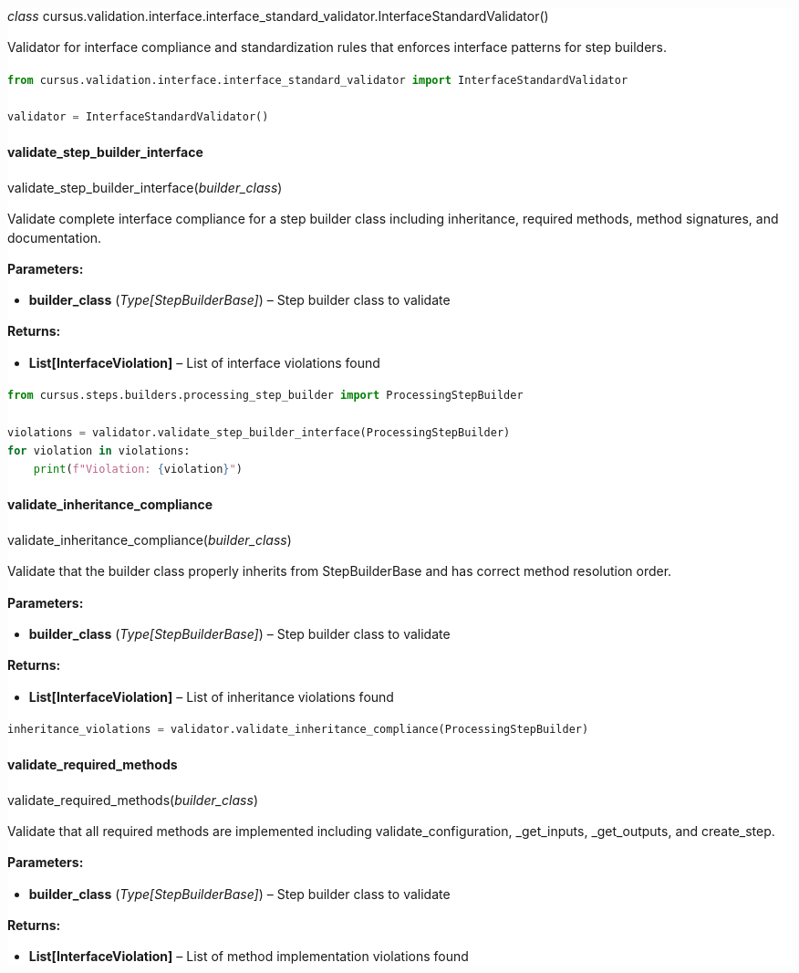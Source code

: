 _class_ cursus.validation.interface.interface_standard_validator.InterfaceStandardValidator()

Validator for interface compliance and standardization rules that enforces interface patterns for step builders.

```python
from cursus.validation.interface.interface_standard_validator import InterfaceStandardValidator

validator = InterfaceStandardValidator()
```

#### validate_step_builder_interface

validate_step_builder_interface(_builder_class_)

Validate complete interface compliance for a step builder class including inheritance, required methods, method signatures, and documentation.

**Parameters:**
- **builder_class** (_Type[StepBuilderBase]_) – Step builder class to validate

**Returns:**
- **List[InterfaceViolation]** – List of interface violations found

```python
from cursus.steps.builders.processing_step_builder import ProcessingStepBuilder

violations = validator.validate_step_builder_interface(ProcessingStepBuilder)
for violation in violations:
    print(f"Violation: {violation}")
```

#### validate_inheritance_compliance

validate_inheritance_compliance(_builder_class_)

Validate that the builder class properly inherits from StepBuilderBase and has correct method resolution order.

**Parameters:**
- **builder_class** (_Type[StepBuilderBase]_) – Step builder class to validate

**Returns:**
- **List[InterfaceViolation]** – List of inheritance violations found

```python
inheritance_violations = validator.validate_inheritance_compliance(ProcessingStepBuilder)
```

#### validate_required_methods

validate_required_methods(_builder_class_)

Validate that all required methods are implemented including validate_configuration, _get_inputs, _get_outputs, and create_step.

**Parameters:**
- **builder_class** (_Type[StepBuilderBase]_) – Step builder class to validate

**Returns:**
- **List[InterfaceViolation]** – List of method implementation violations found
